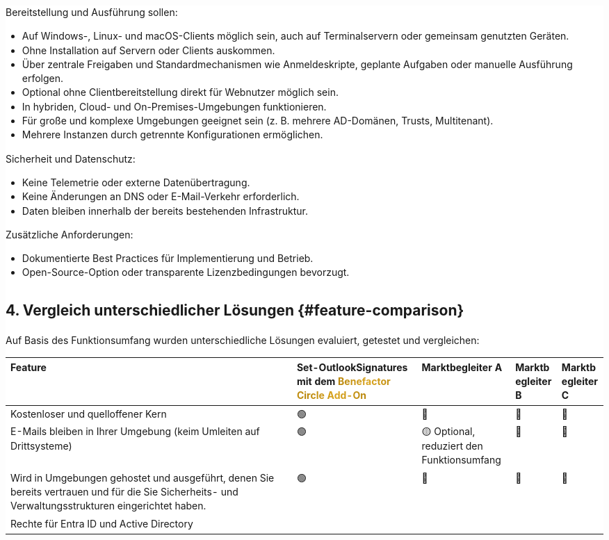 Bereitstellung und Ausführung sollen:

- Auf Windows-, Linux- und macOS-Clients möglich sein, auch auf Terminalservern oder gemeinsam genutzten Geräten.
- Ohne Installation auf Servern oder Clients auskommen.
- Über zentrale Freigaben und Standardmechanismen wie Anmeldeskripte, geplante Aufgaben oder manuelle Ausführung erfolgen.
- Optional ohne Clientbereitstellung direkt für Webnutzer möglich sein.
- In hybriden, Cloud- und On-Premises-Umgebungen funktionieren.
- Für große und komplexe Umgebungen geeignet sein (z. B. mehrere AD-Domänen, Trusts, Multitenant).
- Mehrere Instanzen durch getrennte Konfigurationen ermöglichen.

Sicherheit und Datenschutz:

- Keine Telemetrie oder externe Datenübertragung.
- Keine Änderungen an DNS oder E-Mail-Verkehr erforderlich.
- Daten bleiben innerhalb der bereits bestehenden Infrastruktur.

Zusätzliche Anforderungen:

- Dokumentierte Best Practices für Implementierung und Betrieb.
- Open-Source-Option oder transparente Lizenzbedingungen bevorzugt.

## 4. Vergleich unterschiedlicher Lösungen {#feature-comparison}

Auf Basis des Funktionsumfang wurden unterschiedliche Lösungen evaluiert, getestet und vergleichen:

<div class="table-container">
    <table class="table is-bordered is-striped is-hoverable is-fullwidth">
        <thead>
            <tr>
                <th style="text-align:left">Feature</th>
                <th style="text-align:left">Set-OutlookSignatures mit dem <span style="font-weight: bold; background-image: linear-gradient(to right, darkgoldenrod, goldenrod, darkgoldenrod, goldenrod, darkgoldenrod); background-clip: text; color: transparent;">Benefactor Circle Add-On</span></th>
                <th style="text-align:left">Marktbegleiter A</th>
                <th style="text-align:left">Marktbegleiter B</th>
                <th style="text-align:left">Marktbegleiter C</th>
            </tr>
        </thead>
        <tbody>
            <tr>
                <td style="text-align:left">Kostenloser und quelloffener Kern</td>
                <td style="text-align:left">🟢</td>
                <td style="text-align:left">🔴</td>
                <td style="text-align:left">🔴</td>
                <td style="text-align:left">🔴</td>
            </tr>
            <tr>
                <td style="text-align:left">E-Mails bleiben in Ihrer Umgebung (keim Umleiten auf Drittsysteme)</td>
                <td style="text-align:left">🟢</td>
                <td style="text-align:left">🟡 Optional, reduziert den Funktionsumfang</td>
                <td style="text-align:left">🔴</td>
                <td style="text-align:left">🔴</td>
            </tr>
            <tr>
                <td style="text-align:left">Wird in Umgebungen gehostet und ausgeführt, denen Sie bereits vertrauen und für die Sie Sicherheits- und Verwaltungsstrukturen eingerichtet haben.</td>
                <td style="text-align:left">🟢</td>
                <td style="text-align:left">🔴</td>
                <td style="text-align:left">🔴</td>
                <td style="text-align:left">🔴</td>
            </tr>
            <tr>
                <td style="text-align:left">Rechte für Entra ID und Active Directory</td>